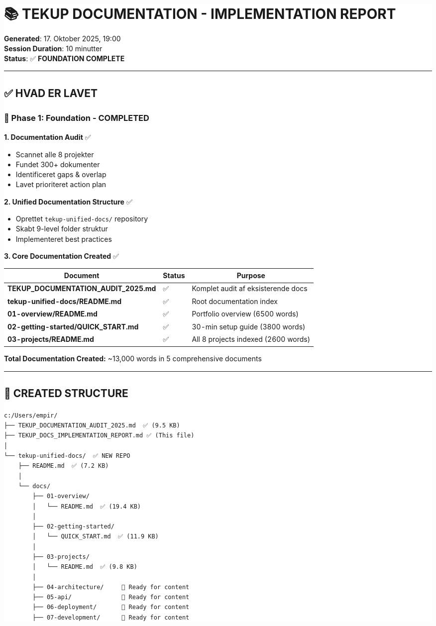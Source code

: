 # 📚 TEKUP DOCUMENTATION - IMPLEMENTATION REPORT

**Generated**: 17. Oktober 2025, 19:00  
**Session Duration**: 10 minutter  
**Status**: ✅ **FOUNDATION COMPLETE**

---

## ✅ HVAD ER LAVET

### 🎯 Phase 1: Foundation - COMPLETED

**1. Documentation Audit** ✅
- Scannet alle 8 projekter
- Fundet 300+ dokumenter
- Identificeret gaps & overlap
- Lavet prioriteret action plan

**2. Unified Documentation Structure** ✅
- Oprettet `tekup-unified-docs/` repository
- Skabt 9-level folder struktur
- Implementeret best practices

**3. Core Documentation Created** ✅

| Document | Status | Purpose |
|----------|--------|---------|
| **TEKUP_DOCUMENTATION_AUDIT_2025.md** | ✅ | Komplet audit af eksisterende docs |
| **tekup-unified-docs/README.md** | ✅ | Root documentation index |
| **01-overview/README.md** | ✅ | Portfolio overview (6500 words) |
| **02-getting-started/QUICK_START.md** | ✅ | 30-min setup guide (3800 words) |
| **03-projects/README.md** | ✅ | All 8 projects indexed (2600 words) |

**Total Documentation Created:** ~13,000 words in 5 comprehensive documents

---

## 📁 CREATED STRUCTURE

```
c:/Users/empir/
├── TEKUP_DOCUMENTATION_AUDIT_2025.md  ✅ (9.5 KB)
├── TEKUP_DOCS_IMPLEMENTATION_REPORT.md ✅ (This file)
│
└── tekup-unified-docs/  ✅ NEW REPO
    ├── README.md  ✅ (7.2 KB)
    │
    └── docs/
        ├── 01-overview/
        │   └── README.md  ✅ (19.4 KB)
        │
        ├── 02-getting-started/
        │   └── QUICK_START.md  ✅ (11.9 KB)
        │
        ├── 03-projects/
        │   └── README.md  ✅ (9.8 KB)
        │
        ├── 04-architecture/     📝 Ready for content
        ├── 05-api/              📝 Ready for content
        ├── 06-deployment/       📝 Ready for content
        ├── 07-development/      📝 Ready for content
```